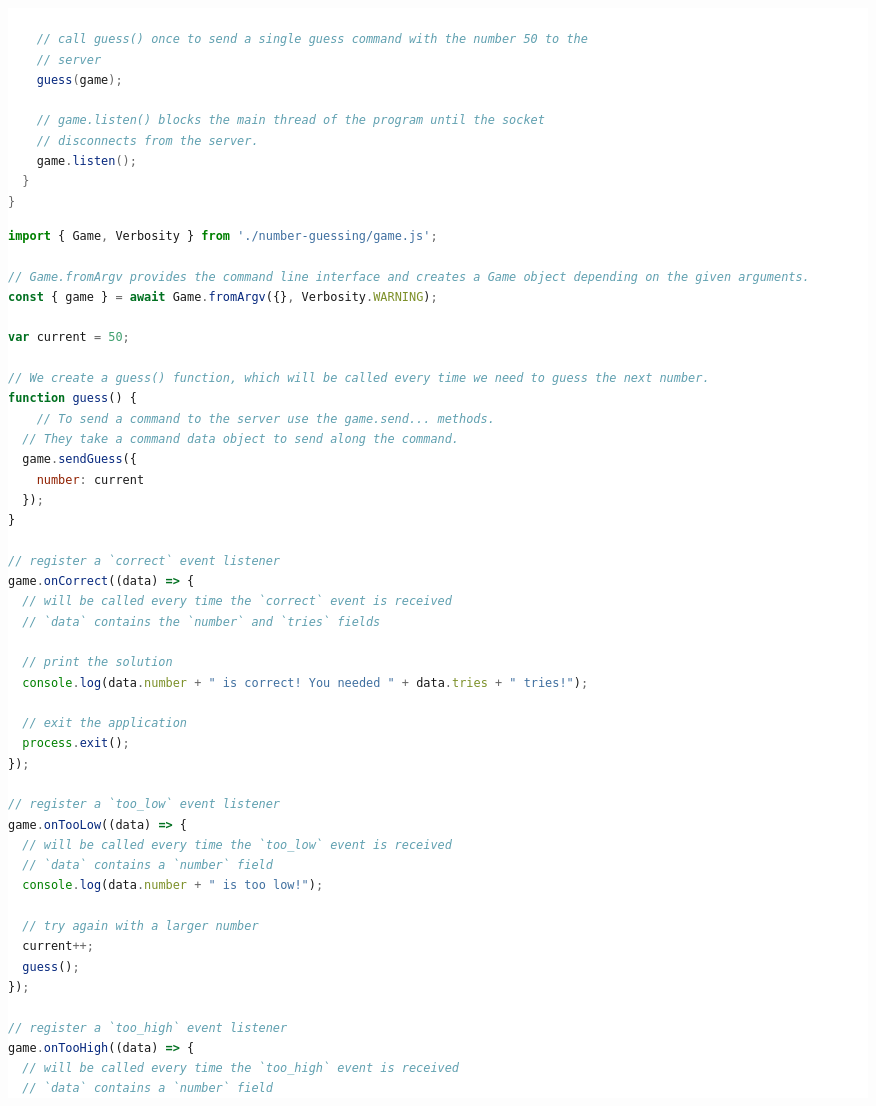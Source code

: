 ```java title="src/main/java/guess/App.java"

    // call guess() once to send a single guess command with the number 50 to the
    // server
    guess(game);

    // game.listen() blocks the main thread of the program until the socket
    // disconnects from the server.
    game.listen();
  }
}

```

  </TabItem>
  <TabItem value="javascript" label="JavaScript">

<Tabs groupId="js-runtime">

  <TabItem value="node" label="Node.js">

```javascript title="src/index.js"
import { Game, Verbosity } from './number-guessing/game.js';

// Game.fromArgv provides the command line interface and creates a Game object depending on the given arguments.
const { game } = await Game.fromArgv({}, Verbosity.WARNING);

var current = 50;

// We create a guess() function, which will be called every time we need to guess the next number.
function guess() {
 	// To send a command to the server use the game.send... methods.
  // They take a command data object to send along the command.
  game.sendGuess({
    number: current
  });
}

// register a `correct` event listener
game.onCorrect((data) => {
  // will be called every time the `correct` event is received
  // `data` contains the `number` and `tries` fields

  // print the solution
  console.log(data.number + " is correct! You needed " + data.tries + " tries!");

  // exit the application
  process.exit();
});

// register a `too_low` event listener
game.onTooLow((data) => {
  // will be called every time the `too_low` event is received
  // `data` contains a `number` field
  console.log(data.number + " is too low!");

  // try again with a larger number
  current++;
  guess();
});

// register a `too_high` event listener
game.onTooHigh((data) => {
  // will be called every time the `too_high` event is received
  // `data` contains a `number` field
```